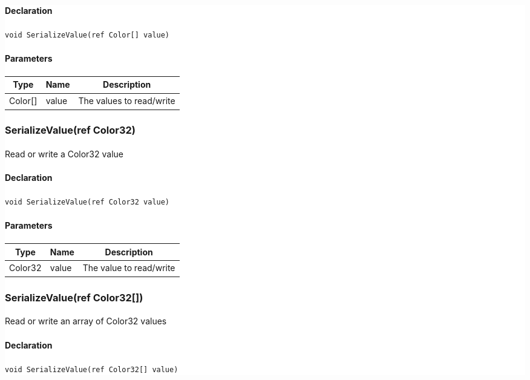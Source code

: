 <div class="markdown level1 conceptual">

</div>

#### Declaration

``` lang-csharp
void SerializeValue(ref Color[] value)
```

#### Parameters

| Type      | Name  | Description              |
|-----------|-------|--------------------------|
| Color\[\] | value | The values to read/write |

### SerializeValue(ref Color32)

<div class="markdown level1 summary">

Read or write a Color32 value

</div>

<div class="markdown level1 conceptual">

</div>

#### Declaration

``` lang-csharp
void SerializeValue(ref Color32 value)
```

#### Parameters

| Type    | Name  | Description             |
|---------|-------|-------------------------|
| Color32 | value | The value to read/write |

### SerializeValue(ref Color32\[\])

<div class="markdown level1 summary">

Read or write an array of Color32 values

</div>

<div class="markdown level1 conceptual">

</div>

#### Declaration

``` lang-csharp
void SerializeValue(ref Color32[] value)
```
